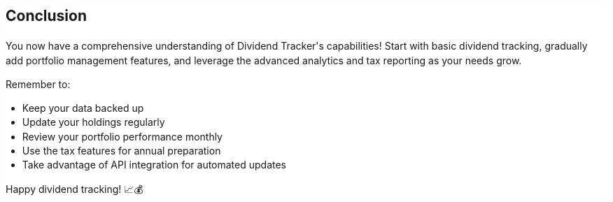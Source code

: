 ## Conclusion

You now have a comprehensive understanding of Dividend Tracker's capabilities! Start with basic dividend tracking, gradually add portfolio management features, and leverage the advanced analytics and tax reporting as your needs grow.

Remember to:
- Keep your data backed up
- Update your holdings regularly
- Review your portfolio performance monthly
- Use the tax features for annual preparation
- Take advantage of API integration for automated updates

Happy dividend tracking! 📈💰